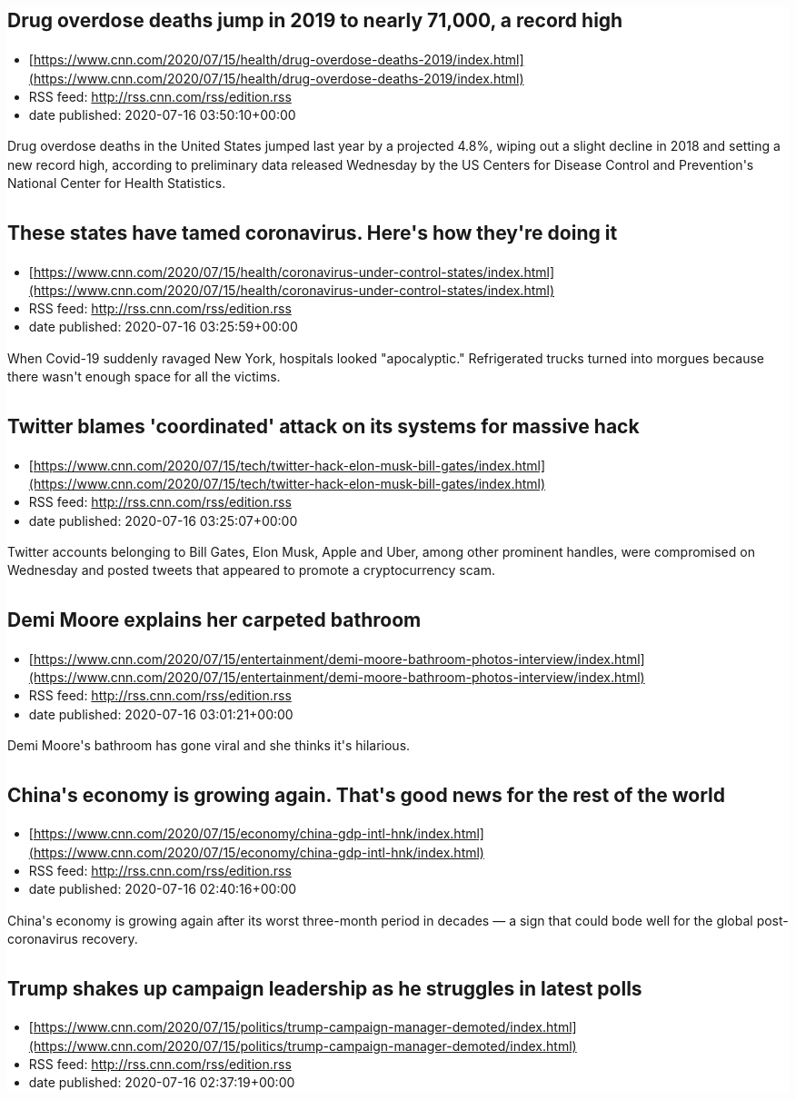 ## Drug overdose deaths jump in 2019 to nearly 71,000, a record high
 - [https://www.cnn.com/2020/07/15/health/drug-overdose-deaths-2019/index.html](https://www.cnn.com/2020/07/15/health/drug-overdose-deaths-2019/index.html)
 - RSS feed: http://rss.cnn.com/rss/edition.rss
 - date published: 2020-07-16 03:50:10+00:00

Drug overdose deaths in the United States jumped last year by a projected 4.8%, wiping out a slight decline in 2018 and setting a new record high, according to preliminary data released Wednesday by the US Centers for Disease Control and Prevention's National Center for Health Statistics.

## These states have tamed coronavirus. Here's how they're doing it
 - [https://www.cnn.com/2020/07/15/health/coronavirus-under-control-states/index.html](https://www.cnn.com/2020/07/15/health/coronavirus-under-control-states/index.html)
 - RSS feed: http://rss.cnn.com/rss/edition.rss
 - date published: 2020-07-16 03:25:59+00:00

When Covid-19 suddenly ravaged New York, hospitals looked "apocalyptic." Refrigerated trucks turned into morgues because there wasn't enough space for all the victims.

## Twitter blames 'coordinated' attack on its systems for massive hack
 - [https://www.cnn.com/2020/07/15/tech/twitter-hack-elon-musk-bill-gates/index.html](https://www.cnn.com/2020/07/15/tech/twitter-hack-elon-musk-bill-gates/index.html)
 - RSS feed: http://rss.cnn.com/rss/edition.rss
 - date published: 2020-07-16 03:25:07+00:00

Twitter accounts belonging to Bill Gates, Elon Musk, Apple and Uber, among other prominent handles, were compromised on Wednesday and posted tweets that appeared to promote a cryptocurrency scam.

## Demi Moore explains her carpeted bathroom
 - [https://www.cnn.com/2020/07/15/entertainment/demi-moore-bathroom-photos-interview/index.html](https://www.cnn.com/2020/07/15/entertainment/demi-moore-bathroom-photos-interview/index.html)
 - RSS feed: http://rss.cnn.com/rss/edition.rss
 - date published: 2020-07-16 03:01:21+00:00

Demi Moore's bathroom has gone viral and she thinks it's hilarious.

## China's economy is growing again. That's good news for the rest of the world
 - [https://www.cnn.com/2020/07/15/economy/china-gdp-intl-hnk/index.html](https://www.cnn.com/2020/07/15/economy/china-gdp-intl-hnk/index.html)
 - RSS feed: http://rss.cnn.com/rss/edition.rss
 - date published: 2020-07-16 02:40:16+00:00

China's economy is growing again after its worst three-month period in decades — a sign that could bode well for the global post-coronavirus recovery.

## Trump shakes up campaign leadership as he struggles in latest polls
 - [https://www.cnn.com/2020/07/15/politics/trump-campaign-manager-demoted/index.html](https://www.cnn.com/2020/07/15/politics/trump-campaign-manager-demoted/index.html)
 - RSS feed: http://rss.cnn.com/rss/edition.rss
 - date published: 2020-07-16 02:37:19+00:00
